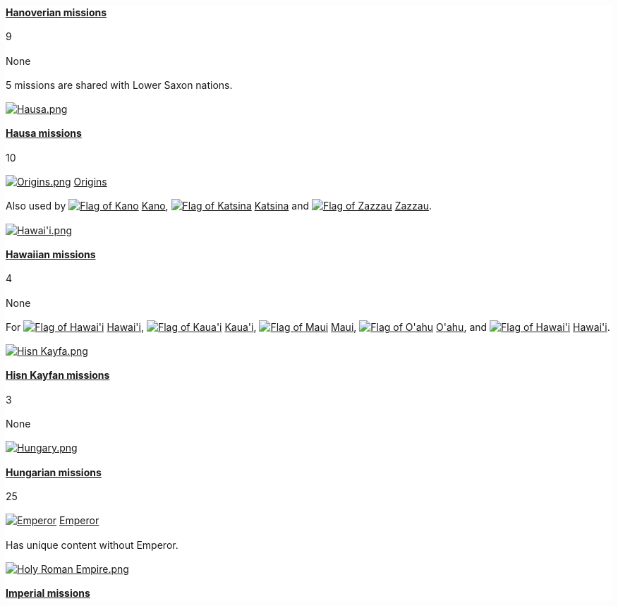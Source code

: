 **[Hanoverian missions](/Hanoverian_missions "Hanoverian missions")**

9

None

5 missions are shared with Lower Saxon nations.

[![Hausa.png](/images/thumb/9/92/Hausa.png/40px-Hausa.png)](/File:Hausa.png)

**[Hausa missions](/Hausa_missions "Hausa missions")**

10

[![Origins.png](/images/thumb/8/8e/Origins.png/28px-Origins.png)](/Origins "Origins") [Origins](/Origins "Origins")

Also used by [![Flag of Kano](/images/thumb/f/f6/Kano.png/20px-Kano.png)](/Kano "Kano") [Kano](/Kano "Kano"), [![Flag of Katsina](/images/thumb/6/67/Katsina.png/20px-Katsina.png)](/Katsina "Katsina") [Katsina](/Katsina "Katsina") and [![Flag of Zazzau](/images/thumb/4/4c/Zazzau.png/20px-Zazzau.png)](/Zazzau "Zazzau") [Zazzau](/Zazzau "Zazzau").

[![Hawai'i.png](/images/thumb/a/a5/Hawai%27i.png/40px-Hawai%27i.png)](/File:Hawai%27i.png)

**[Hawaiian missions](/Hawaiian_missions "Hawaiian missions")**

4

None

For [![Flag of Hawai'i](/images/thumb/8/8b/HAW.png/20px-HAW.png)](/Oceanian_super-region#Hawai.27i "Hawai'i") [Hawai'i](/Oceanian_super-region#Hawai.27i "Oceanian super-region"), [![Flag of Kaua'i](/images/thumb/3/32/Kaua%27i.png/20px-Kaua%27i.png)](/Kaua%27i "Kaua'i") [Kaua'i](/Kaua%27i "Kaua'i"), [![Flag of Maui](/images/thumb/4/40/Maui.png/20px-Maui.png)](/Maui "Maui") [Maui](/Maui "Maui"), [![Flag of O'ahu](/images/thumb/9/9c/O%27ahu.png/20px-O%27ahu.png)](/O%27ahu "O'ahu") [O'ahu](/O%27ahu "O'ahu"), and [![Flag of Hawai'i](/images/thumb/a/a5/Hawai%27i.png/20px-Hawai%27i.png)](/Hawai%27i "Hawai'i") [Hawai'i](/Hawai%27i "Hawai'i").

[![Hisn Kayfa.png](/images/thumb/4/4c/Hisn_Kayfa.png/40px-Hisn_Kayfa.png)](/File:Hisn_Kayfa.png)

**[Hisn Kayfan missions](/Hisn_Kayfan_missions "Hisn Kayfan missions")**

3

None

[![Hungary.png](/images/thumb/6/6a/Hungary.png/40px-Hungary.png)](/File:Hungary.png)

**[Hungarian missions](/Hungarian_missions "Hungarian missions")**

25

[![Emperor](/images/thumb/c/c5/Emperor.png/28px-Emperor.png)](/Emperor_(DLC) "Emperor") [Emperor](/Emperor "Emperor")

Has unique content without Emperor.

[![Holy Roman Empire.png](/images/thumb/e/ee/Holy_Roman_Empire.png/40px-Holy_Roman_Empire.png)](/File:Holy_Roman_Empire.png)

**[Imperial missions](/Imperial_missions "Imperial missions")**

